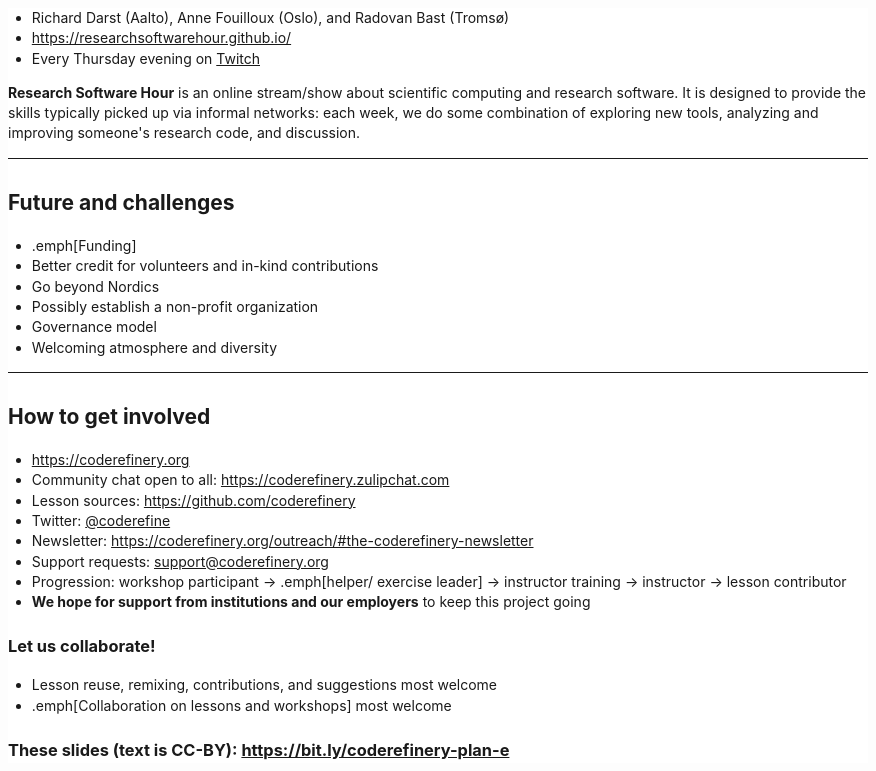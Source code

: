 - Richard Darst (Aalto), Anne Fouilloux (Oslo), and Radovan Bast (Tromsø)
- https://researchsoftwarehour.github.io/
- Every Thursday evening on [Twitch](https://www.twitch.tv/rshour)

**Research Software Hour** is an online stream/show about scientific computing and
research software. It is designed to provide the skills typically picked up via
informal networks: each week, we do some combination of exploring new tools,
analyzing and improving someone's research code, and discussion.

---

## Future and challenges

- .emph[Funding]
- Better credit for volunteers and in-kind contributions
- Go beyond Nordics
- Possibly establish a non-profit organization
- Governance model
- Welcoming atmosphere and diversity

---

## How to get involved

- https://coderefinery.org
- Community chat open to all: https://coderefinery.zulipchat.com
- Lesson sources: https://github.com/coderefinery
- Twitter: [@coderefine](https://twitter.com/coderefine)
- Newsletter: https://coderefinery.org/outreach/#the-coderefinery-newsletter
- Support requests: [support@coderefinery.org](mailto:support@coderefinery.org)
- Progression: workshop participant -> .emph[helper/ exercise leader] -> instructor training -> instructor -> lesson contributor
- **We hope for support from institutions and our employers** to keep this project going


### Let us collaborate!

- Lesson reuse, remixing, contributions, and suggestions most welcome
- .emph[Collaboration on lessons and workshops] most welcome


### These slides (text is CC-BY): https://bit.ly/coderefinery-plan-e
